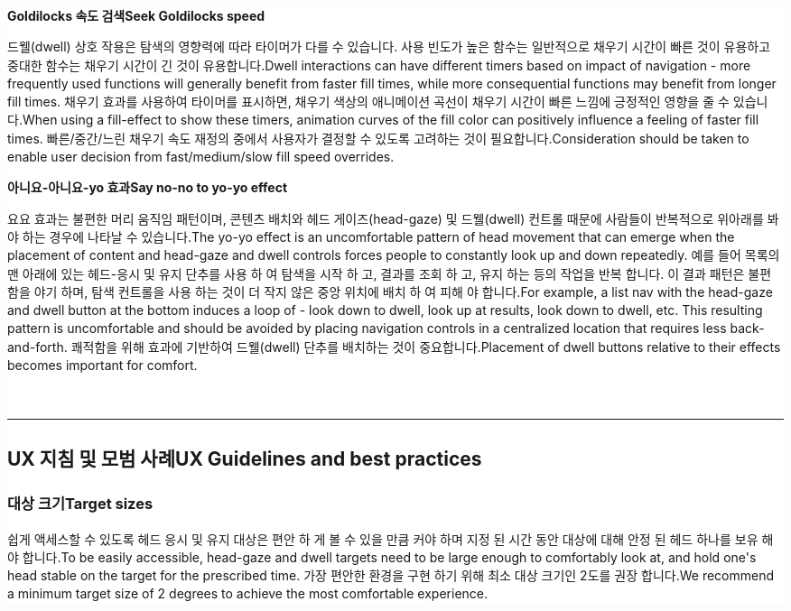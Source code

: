 <span data-ttu-id="85ac8-130">**Goldilocks 속도 검색**</span><span class="sxs-lookup"><span data-stu-id="85ac8-130">**Seek Goldilocks speed**</span></span>
    
<span data-ttu-id="85ac8-131">드웰(dwell) 상호 작용은 탐색의 영향력에 따라 타이머가 다를 수 있습니다. 사용 빈도가 높은 함수는 일반적으로 채우기 시간이 빠른 것이 유용하고 중대한 함수는 채우기 시간이 긴 것이 유용합니다.</span><span class="sxs-lookup"><span data-stu-id="85ac8-131">Dwell interactions can have different timers based on impact of navigation - more frequently used functions will generally benefit from faster fill times, while more consequential functions may benefit from longer fill times.</span></span> <span data-ttu-id="85ac8-132">채우기 효과를 사용하여 타이머를 표시하면, 채우기 색상의 애니메이션 곡선이 채우기 시간이 빠른 느낌에 긍정적인 영향을 줄 수 있습니다.</span><span class="sxs-lookup"><span data-stu-id="85ac8-132">When using a fill-effect to show these timers, animation curves of the fill color can positively influence a feeling of faster fill times.</span></span> <span data-ttu-id="85ac8-133">빠른/중간/느린 채우기 속도 재정의 중에서 사용자가 결정할 수 있도록 고려하는 것이 필요합니다.</span><span class="sxs-lookup"><span data-stu-id="85ac8-133">Consideration should be taken to enable user decision from fast/medium/slow fill speed overrides.</span></span>
    
<span data-ttu-id="85ac8-134">**아니요-아니요-yo 효과**</span><span class="sxs-lookup"><span data-stu-id="85ac8-134">**Say no-no to yo-yo effect**</span></span>

<span data-ttu-id="85ac8-135">요요 효과는 불편한 머리 움직임 패턴이며, 콘텐츠 배치와 헤드 게이즈(head-gaze) 및 드웰(dwell) 컨트롤 때문에 사람들이 반복적으로 위아래를 봐야 하는 경우에 나타날 수 있습니다.</span><span class="sxs-lookup"><span data-stu-id="85ac8-135">The yo-yo effect is an uncomfortable pattern of head movement that can emerge when the placement of content and head-gaze and dwell controls forces people to constantly look up and down repeatedly.</span></span> <span data-ttu-id="85ac8-136">예를 들어 목록의 맨 아래에 있는 헤드-응시 및 유지 단추를 사용 하 여 탐색을 시작 하 고, 결과를 조회 하 고, 유지 하는 등의 작업을 반복 합니다. 이 결과 패턴은 불편 함을 야기 하며, 탐색 컨트롤을 사용 하는 것이 더 작지 않은 중앙 위치에 배치 하 여 피해 야 합니다.</span><span class="sxs-lookup"><span data-stu-id="85ac8-136">For example, a list nav with the head-gaze and dwell button at the bottom induces a loop of - look down to dwell, look up at results, look down to dwell, etc. This resulting pattern is uncomfortable and should be avoided by placing navigation controls in a centralized location that requires less back-and-forth.</span></span> <span data-ttu-id="85ac8-137">쾌적함을 위해 효과에 기반하여 드웰(dwell) 단추를 배치하는 것이 중요합니다.</span><span class="sxs-lookup"><span data-stu-id="85ac8-137">Placement of dwell buttons relative to their effects becomes important for comfort.</span></span>

<br>

---


## <a name="ux-guidelines-and-best-practices"></a><span data-ttu-id="85ac8-138">UX 지침 및 모범 사례</span><span class="sxs-lookup"><span data-stu-id="85ac8-138">UX Guidelines and best practices</span></span>

### <a name="target-sizes"></a><span data-ttu-id="85ac8-139">대상 크기</span><span class="sxs-lookup"><span data-stu-id="85ac8-139">Target sizes</span></span>
  <span data-ttu-id="85ac8-140">쉽게 액세스할 수 있도록 헤드 응시 및 유지 대상은 편안 하 게 볼 수 있을 만큼 커야 하며 지정 된 시간 동안 대상에 대해 안정 된 헤드 하나를 보유 해야 합니다.</span><span class="sxs-lookup"><span data-stu-id="85ac8-140">To be easily accessible, head-gaze and dwell targets need to be large enough to comfortably look at, and hold one's head stable on the target for the prescribed time.</span></span> <span data-ttu-id="85ac8-141">가장 편안한 환경을 구현 하기 위해 최소 대상 크기인 2도를 권장 합니다.</span><span class="sxs-lookup"><span data-stu-id="85ac8-141">We recommend a minimum target size of 2 degrees to achieve the most comfortable experience.</span></span> 

